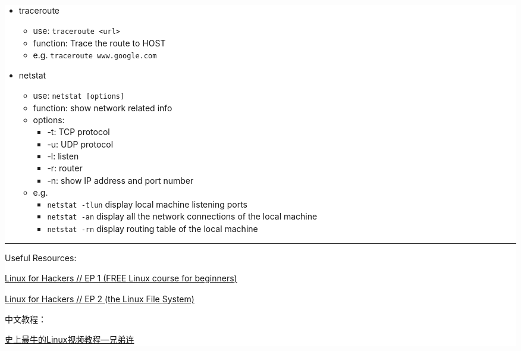 - traceroute
  - use: `traceroute <url>`
  - function: Trace the route to HOST
  - e.g. `traceroute www.google.com`

- netstat
  - use: `netstat [options]`
  - function: show network related info
  - options:
    - -t: TCP protocol
    - -u: UDP protocol
    - -l: listen
    - -r: router
    - -n: show IP address and port number
  - e.g. 
    - `netstat -tlun` display local machine listening ports
    - `netstat -an` display all the network connections of the local machine
    - `netstat -rn` display routing table of the local machine

---

Useful Resources:

[Linux for Hackers // EP 1 (FREE Linux course for beginners)](https://www.youtube.com/watch?v=VbEx7B_PTOE&t=15s)

[Linux for Hackers // EP 2 (the Linux File System)](https://www.youtube.com/watch?v=A3G-3hp88mo&t=6s)

中文教程：

[史上最牛的Linux视频教程—兄弟连](https://www.bilibili.com/video/BV1mW411i7Qf?share_source=copy_web)




